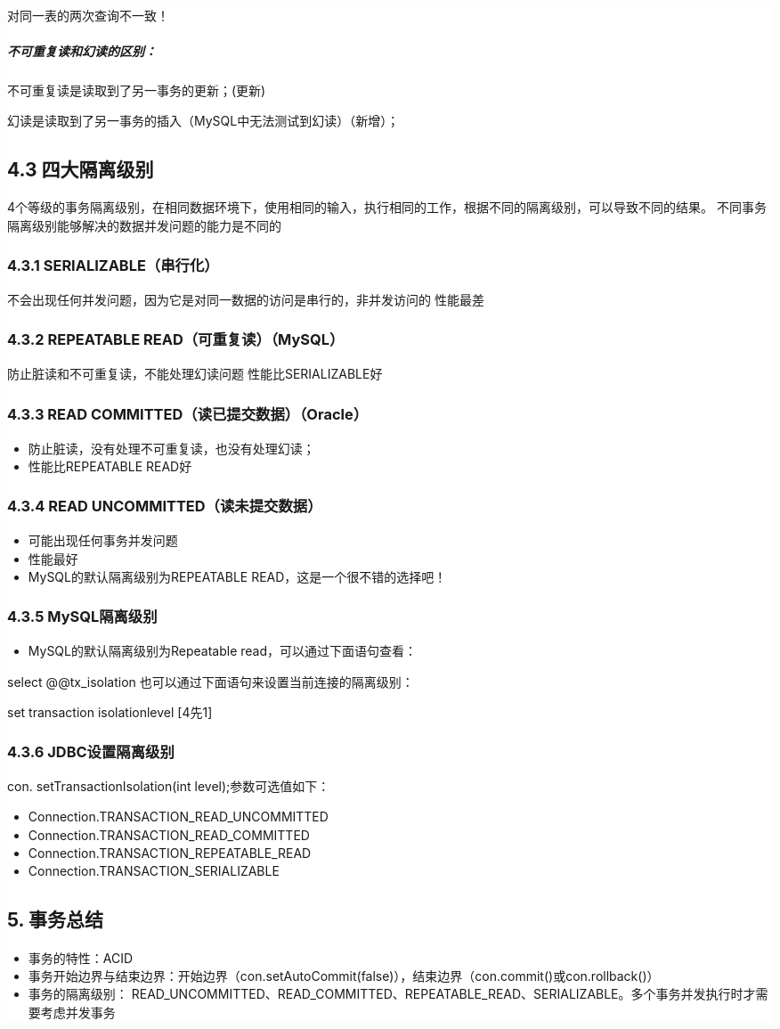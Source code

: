对同一表的两次查询不一致！


##### 不可重复读和幻读的区别：

不可重复读是读取到了另一事务的更新；(更新)

幻读是读取到了另一事务的插入（MySQL中无法测试到幻读）（新增）；


## 4.3 四大隔离级别

4个等级的事务隔离级别，在相同数据环境下，使用相同的输入，执行相同的工作，根据不同的隔离级别，可以导致不同的结果。
不同事务隔离级别能够解决的数据并发问题的能力是不同的

### 4.3.1 SERIALIZABLE（串行化）
不会出现任何并发问题，因为它是对同一数据的访问是串行的，非并发访问的
性能最差

### 4.3.2 REPEATABLE READ（可重复读）（MySQL）
防止脏读和不可重复读，不能处理幻读问题
性能比SERIALIZABLE好

### 4.3.3 READ COMMITTED（读已提交数据）（Oracle）
- 防止脏读，没有处理不可重复读，也没有处理幻读；
- 性能比REPEATABLE READ好

### 4.3.4 READ UNCOMMITTED（读未提交数据）

- 可能出现任何事务并发问题
- 性能最好
- MySQL的默认隔离级别为REPEATABLE READ，这是一个很不错的选择吧！

### 4.3.5 MySQL隔离级别
- MySQL的默认隔离级别为Repeatable read，可以通过下面语句查看：

select @@tx_isolation
也可以通过下面语句来设置当前连接的隔离级别：

set transaction isolationlevel [4先1]
### 4.3.6 JDBC设置隔离级别

con. setTransactionIsolation(int level);参数可选值如下：


- Connection.TRANSACTION_READ_UNCOMMITTED
- Connection.TRANSACTION_READ_COMMITTED
- Connection.TRANSACTION_REPEATABLE_READ
- Connection.TRANSACTION_SERIALIZABLE

## 5. 事务总结

- 事务的特性：ACID
- 事务开始边界与结束边界：开始边界（con.setAutoCommit(false)），结束边界（con.commit()或con.rollback()）
- 事务的隔离级别： READ_UNCOMMITTED、READ_COMMITTED、REPEATABLE_READ、SERIALIZABLE。多个事务并发执行时才需要考虑并发事务

